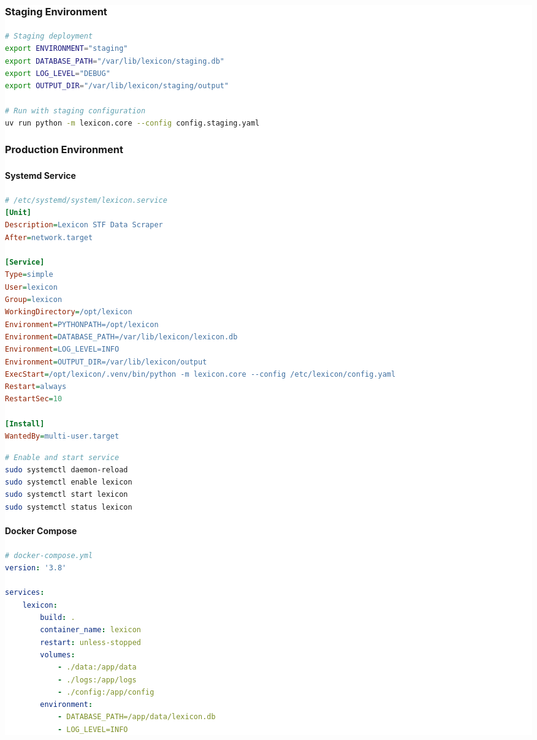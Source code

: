### Staging Environment

```bash
# Staging deployment
export ENVIRONMENT="staging"
export DATABASE_PATH="/var/lib/lexicon/staging.db"
export LOG_LEVEL="DEBUG"
export OUTPUT_DIR="/var/lib/lexicon/staging/output"

# Run with staging configuration
uv run python -m lexicon.core --config config.staging.yaml
```

### Production Environment

#### Systemd Service

```ini
# /etc/systemd/system/lexicon.service
[Unit]
Description=Lexicon STF Data Scraper
After=network.target

[Service]
Type=simple
User=lexicon
Group=lexicon
WorkingDirectory=/opt/lexicon
Environment=PYTHONPATH=/opt/lexicon
Environment=DATABASE_PATH=/var/lib/lexicon/lexicon.db
Environment=LOG_LEVEL=INFO
Environment=OUTPUT_DIR=/var/lib/lexicon/output
ExecStart=/opt/lexicon/.venv/bin/python -m lexicon.core --config /etc/lexicon/config.yaml
Restart=always
RestartSec=10

[Install]
WantedBy=multi-user.target
```

```bash
# Enable and start service
sudo systemctl daemon-reload
sudo systemctl enable lexicon
sudo systemctl start lexicon
sudo systemctl status lexicon
```

#### Docker Compose

```yaml
# docker-compose.yml
version: '3.8'

services:
    lexicon:
        build: .
        container_name: lexicon
        restart: unless-stopped
        volumes:
            - ./data:/app/data
            - ./logs:/app/logs
            - ./config:/app/config
        environment:
            - DATABASE_PATH=/app/data/lexicon.db
            - LOG_LEVEL=INFO
```